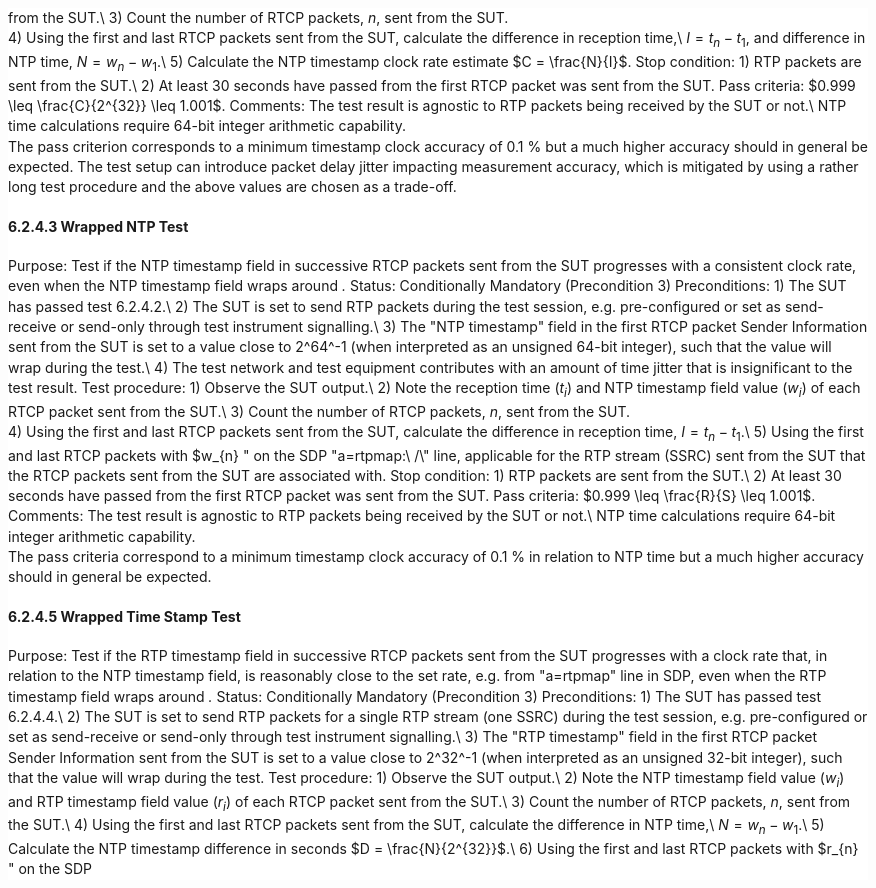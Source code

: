 from the SUT.\ 3) Count the number of RTCP packets, $n$, sent from the SUT.\
4) Using the first and last RTCP packets sent from the SUT, calculate the
difference in reception time,\ $I = t_{n} - t_{1}$, and difference in NTP
time, $N = w_{n} - w_{1}$.\ 5) Calculate the NTP timestamp clock rate estimate
$C = \frac{N}{I}$.
Stop condition: 1) RTP packets are sent from the SUT.\ 2) At least 30 seconds
have passed from the first RTCP packet was sent from the SUT.
Pass criteria: $0.999 \leq \frac{C}{2^{32}} \leq 1.001$.
Comments: The test result is agnostic to RTP packets being received by the SUT
or not.\ NTP time calculations require 64-bit integer arithmetic capability.\
The pass criterion corresponds to a minimum timestamp clock accuracy of 0.1 %
but a much higher accuracy should in general be expected. The test setup can
introduce packet delay jitter impacting measurement accuracy, which is
mitigated by using a rather long test procedure and the above values are
chosen as a trade-off.
#### 6.2.4.3 Wrapped NTP Test
Purpose: Test if the NTP timestamp field in successive RTCP packets sent from
the SUT progresses with a consistent clock rate, even when the NTP timestamp
field wraps around _._
Status: Conditionally Mandatory (Precondition 3)
Preconditions: 1) The SUT has passed test 6.2.4.2.\ 2) The SUT is set to send
RTP packets during the test session, e.g. pre-configured or set as send-
receive or send-only through test instrument signalling.\ 3) The \"NTP
timestamp\" field in the first RTCP packet Sender Information sent from the
SUT is set to a value close to 2^64^-1 (when interpreted as an unsigned 64-bit
integer), such that the value will wrap during the test.\ 4) The test network
and test equipment contributes with an amount of time jitter that is
insignificant to the test result.
Test procedure: 1) Observe the SUT output.\ 2) Note the reception time
($t_{i}$) and NTP timestamp field value ($w_{i}$) of each RTCP packet sent
from the SUT.\ 3) Count the number of RTCP packets, $n$, sent from the SUT.\
4) Using the first and last RTCP packets sent from the SUT, calculate the
difference in reception time, $I = t_{n} - t_{1}$.\ 5) Using the first and
last RTCP packets with $w_{n} \" on the SDP \"a=rtpmap:\ \/\\" line, applicable for the RTP stream (SSRC) sent from the
SUT that the RTCP packets sent from the SUT are associated with.
Stop condition: 1) RTP packets are sent from the SUT.\ 2) At least 30 seconds
have passed from the first RTCP packet was sent from the SUT.
Pass criteria: $0.999 \leq \frac{R}{S} \leq 1.001$.
Comments: The test result is agnostic to RTP packets being received by the SUT
or not.\ NTP time calculations require 64-bit integer arithmetic capability.\
The pass criteria correspond to a minimum timestamp clock accuracy of 0.1 % in
relation to NTP time but a much higher accuracy should in general be expected.
#### 6.2.4.5 Wrapped Time Stamp Test
Purpose: Test if the RTP timestamp field in successive RTCP packets sent from
the SUT progresses with a clock rate that, in relation to the NTP timestamp
field, is reasonably close to the set rate, e.g. from \"a=rtpmap\" line in
SDP, even when the RTP timestamp field wraps around _._
Status: Conditionally Mandatory (Precondition 3)
Preconditions: 1) The SUT has passed test 6.2.4.4.\ 2) The SUT is set to send
RTP packets for a single RTP stream (one SSRC) during the test session, e.g.
pre-configured or set as send-receive or send-only through test instrument
signalling.\ 3) The \"RTP timestamp\" field in the first RTCP packet Sender
Information sent from the SUT is set to a value close to 2^32^-1 (when
interpreted as an unsigned 32-bit integer), such that the value will wrap
during the test.
Test procedure: 1) Observe the SUT output.\ 2) Note the NTP timestamp field
value ($w_{i}$) and RTP timestamp field value ($r_{i}$) of each RTCP packet
sent from the SUT.\ 3) Count the number of RTCP packets, $n$, sent from the
SUT.\ 4) Using the first and last RTCP packets sent from the SUT, calculate
the difference in NTP time,\ $N = w_{n} - w_{1}$.\ 5) Calculate the NTP
timestamp difference in seconds $D = \frac{N}{2^{32}}$.\ 6) Using the first
and last RTCP packets with $r_{n} \" on the SDP